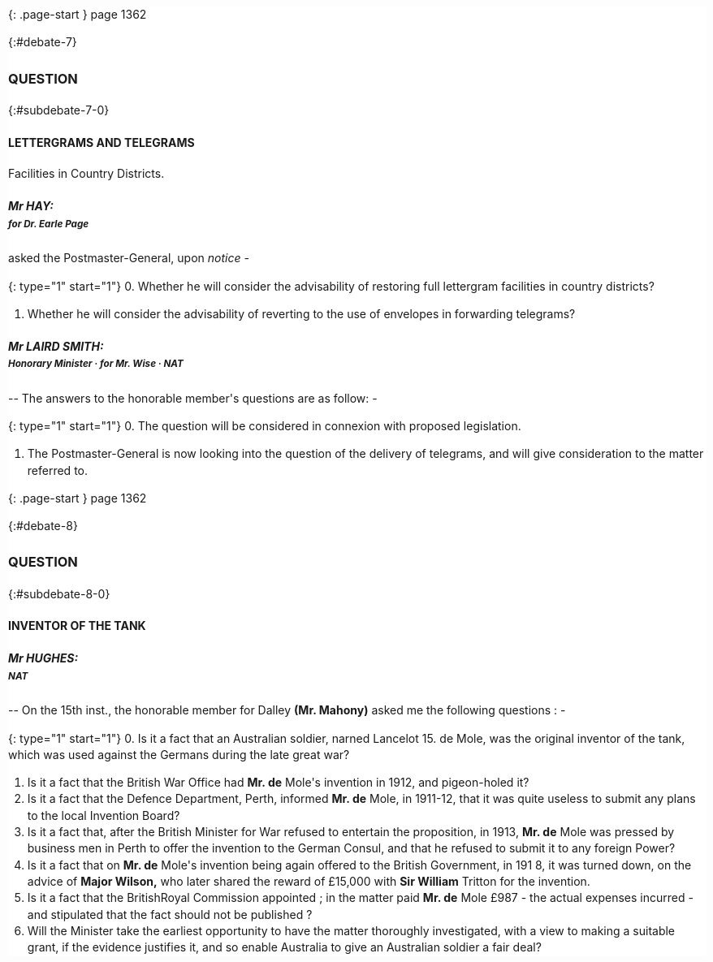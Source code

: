 {: .page-start }
page 1362

{:#debate-7}
### QUESTION

{:#subdebate-7-0}
#### LETTERGRAMS AND TELEGRAMS

Facilities in Country Districts. 

##### Mr HAY:<br><small class="text-muted">for Dr. Earle Page</small>

asked the Postmaster-General, upon  *notice -* 

{: type="1" start="1"}
0. Whether he will consider the advisability of restoring full lettergram facilities in country districts? 
1. Whether he will consider the advisability of reverting to the use of envelopes in forwarding telegrams? 

##### Mr LAIRD SMITH:<br><small class="text-muted">Honorary Minister &middot; for Mr. Wise &middot; NAT</small>

-- The answers to the honorable member's questions are as follow: - 

{: type="1" start="1"}
0. The question will be considered in connexion with proposed legislation. 
1. The Postmaster-General is now looking into the question of the delivery of telegrams, and will give consideration to the matter referred to. 

{: .page-start }
page 1362

{:#debate-8}
### QUESTION

{:#subdebate-8-0}
#### INVENTOR OF THE TANK

##### Mr HUGHES:<br><small class="text-muted">NAT</small>

-- On the 15th inst., the honorable member for Dalley  **(Mr. Mahony)**  asked me the following questions :  - 

{: type="1" start="1"}
0. Is it a fact that an Australian soldier, narned Lancelot 15. de Mole, was the original inventor of the tank, which was used against the Germans during the late great war? 
1. Is it a fact that the British War Office had  **Mr. de**  Mole's invention in 1912, and pigeon-holed it? 
2. Is it a fact that the Defence Department, Perth, informed  **Mr. de**  Mole, in 1911-12, that it was quite useless to submit any plans to the local Invention Board? 
3. Is it a fact that, after the British Minister for War refused to entertain the proposition, in 1913,  **Mr. de**  Mole was pressed by business men in Perth to offer the invention to the German Consul, and that he refused to submit it to any foreign Power? 
4. Is it a fact that on  **Mr. de**  Mole's invention being again offered to the British Government, in 191 8, it was turned down, on the advice of  **Major Wilson,**  who later shared the reward of £15,000 with  **Sir William**  Tritton for the invention. 
5. Is it a fact that the BritishRoyal Commission appointed ; in the matter paid  **Mr. de**  Mole £987 - the actual expenses incurred - and stipulated that the fact should not be published ? 
6. Will the Minister take the earliest opportunity to have the matter thoroughly investigated, with a view to making a suitable grant, if the evidence justifies it, and so enable Australia to give an Australian soldier a fair deal? 
